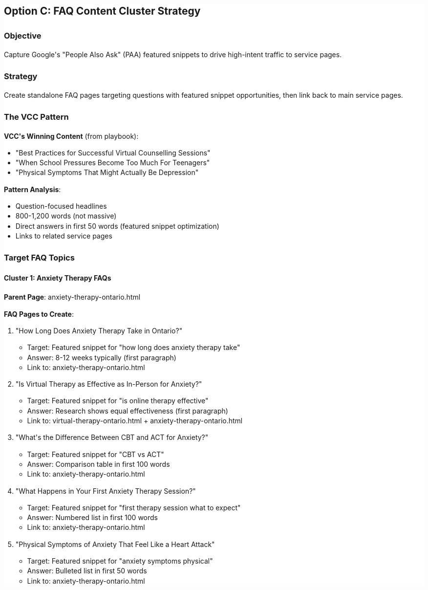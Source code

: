 
## Option C: FAQ Content Cluster Strategy

### Objective

Capture Google's "People Also Ask" (PAA) featured snippets to drive high-intent traffic to service pages.

### Strategy

Create standalone FAQ pages targeting questions with featured snippet opportunities, then link back to main service pages.

### The VCC Pattern

**VCC's Winning Content** (from playbook):
- "Best Practices for Successful Virtual Counselling Sessions"
- "When School Pressures Become Too Much For Teenagers"
- "Physical Symptoms That Might Actually Be Depression"

**Pattern Analysis**:
- Question-focused headlines
- 800-1,200 words (not massive)
- Direct answers in first 50 words (featured snippet optimization)
- Links to related service pages

### Target FAQ Topics

#### Cluster 1: Anxiety Therapy FAQs

**Parent Page**: anxiety-therapy-ontario.html

**FAQ Pages to Create**:
1. "How Long Does Anxiety Therapy Take in Ontario?"
   - Target: Featured snippet for "how long does anxiety therapy take"
   - Answer: 8-12 weeks typically (first paragraph)
   - Link to: anxiety-therapy-ontario.html

2. "Is Virtual Therapy as Effective as In-Person for Anxiety?"
   - Target: Featured snippet for "is online therapy effective"
   - Answer: Research shows equal effectiveness (first paragraph)
   - Link to: virtual-therapy-ontario.html + anxiety-therapy-ontario.html

3. "What's the Difference Between CBT and ACT for Anxiety?"
   - Target: Featured snippet for "CBT vs ACT"
   - Answer: Comparison table in first 100 words
   - Link to: anxiety-therapy-ontario.html

4. "What Happens in Your First Anxiety Therapy Session?"
   - Target: Featured snippet for "first therapy session what to expect"
   - Answer: Numbered list in first 100 words
   - Link to: anxiety-therapy-ontario.html

5. "Physical Symptoms of Anxiety That Feel Like a Heart Attack"
   - Target: Featured snippet for "anxiety symptoms physical"
   - Answer: Bulleted list in first 50 words
   - Link to: anxiety-therapy-ontario.html
